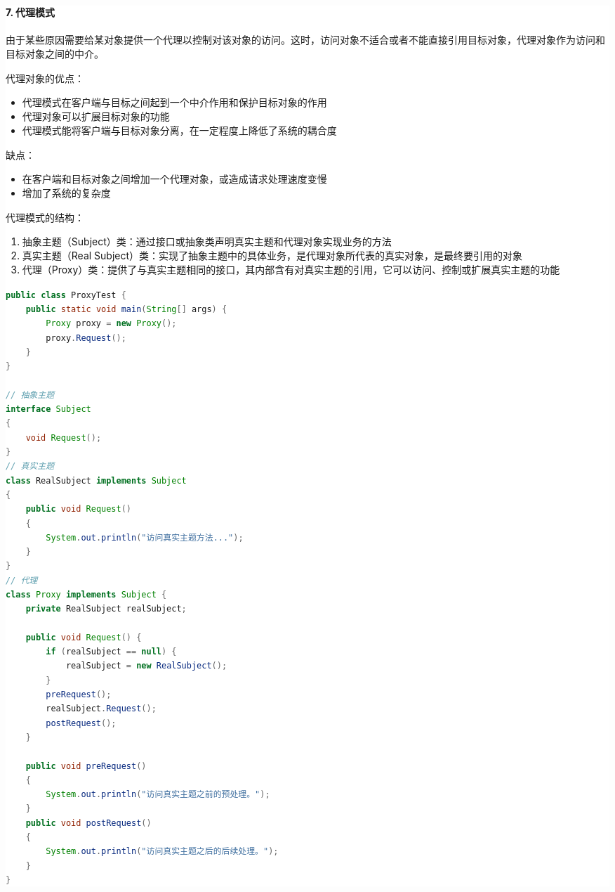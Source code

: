 #### 7. 代理模式

由于某些原因需要给某对象提供一个代理以控制对该对象的访问。这时，访问对象不适合或者不能直接引用目标对象，代理对象作为访问和目标对象之间的中介。

代理对象的优点：

- 代理模式在客户端与目标之间起到一个中介作用和保护目标对象的作用
- 代理对象可以扩展目标对象的功能
- 代理模式能将客户端与目标对象分离，在一定程度上降低了系统的耦合度

缺点：

- 在客户端和目标对象之间增加一个代理对象，或造成请求处理速度变慢
- 增加了系统的复杂度

代理模式的结构：

1. 抽象主题（Subject）类：通过接口或抽象类声明真实主题和代理对象实现业务的方法
2. 真实主题（Real Subject）类：实现了抽象主题中的具体业务，是代理对象所代表的真实对象，是最终要引用的对象
3. 代理（Proxy）类：提供了与真实主题相同的接口，其内部含有对真实主题的引用，它可以访问、控制或扩展真实主题的功能

```java
public class ProxyTest {
    public static void main(String[] args) {
        Proxy proxy = new Proxy();
        proxy.Request();
    }
}

// 抽象主题
interface Subject
{
    void Request();
}
// 真实主题
class RealSubject implements Subject
{
    public void Request()
    {
        System.out.println("访问真实主题方法...");
    }
}
// 代理
class Proxy implements Subject {
	private RealSubject realSubject;
	
	public void Request() {
		if (realSubject == null) {
			realSubject = new RealSubject();
		}
		preRequest();
		realSubject.Request();
		postRequest();
	}
	
	public void preRequest()
    {
        System.out.println("访问真实主题之前的预处理。");
    }
    public void postRequest()
    {
        System.out.println("访问真实主题之后的后续处理。");
    }
}
```
